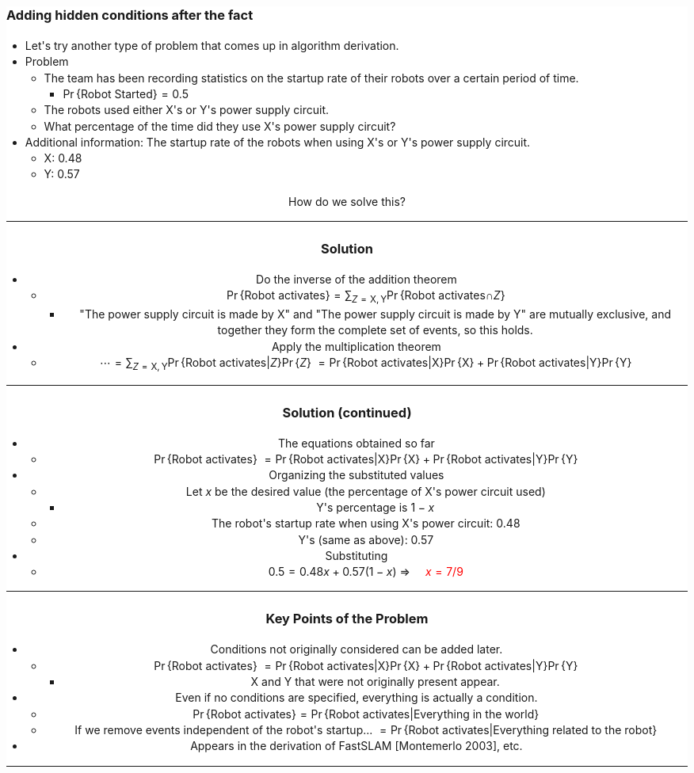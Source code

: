 
### Adding hidden conditions after the fact

- Let's try another type of problem that comes up in algorithm derivation.
- Problem
    - The team has been recording statistics on the startup rate of their robots over a certain period of time.
        - $\Pr\{$Robot Started$\} = 0.5$
    - The robots used either X's or Y's power supply circuit.
    - What percentage of the time did they use X's power supply circuit?
- Additional information: The startup rate of the robots when using X's or Y's power supply circuit.
    - X: $0.48$
    - Y: $0.57$

<center>How do we solve this? </span>

---

### Solution

- Do the inverse of the addition theorem
    - $\Pr\{$Robot activates$\} =\sum_{Z = \text{X}, \text{Y}} \Pr\{$Robot activates$\cap Z\}$
        - "The power supply circuit is made by X" and "The power supply circuit is made by Y" are mutually exclusive, and
together they form the complete set of events, so this holds.
- Apply the multiplication theorem
    - $\cdots =\sum_{Z = \text{X}, \text{Y}} \Pr\{$Robot activates$| Z\}\Pr\{Z\}$
$=\Pr\{$Robot activates$|$X$\}\Pr\{$X$\} + \Pr\{$Robot activates$|$Y$\}\Pr\{$Y$\}$

---

### Solution (continued)

- The equations obtained so far
    - $\Pr\{$Robot activates$\}$
$=\Pr\{$Robot activates$|$X$\}\Pr\{$X$\} + \Pr\{$Robot activates$|$Y$\}\Pr\{$Y$\}$
- Organizing the substituted values
    - Let $x$ be the desired value (the percentage of X's power circuit used)
        - Y's percentage is $1-x$
    - The robot's startup rate when using X's power circuit: $0.48$
    - Y's (same as above): $0.57$
- Substituting
    - $0.5 = 0.48x + 0.57(1-x) \ \Longrightarrow\quad\!\!$<span style="color:red">$x=7/9$</span>


---

### Key Points of the Problem

- Conditions not originally considered can be added later.
    - $\Pr\{$Robot activates$\}$
$=\Pr\{$Robot activates$|$X$\}\Pr\{$X$\} + \Pr\{$Robot activates$|$Y$\}\Pr\{$Y$\}$
        - X and Y that were not originally present appear.
- Even if no conditions are specified, everything is actually a condition.
    - $\Pr\{$Robot activates$\}=\Pr\{$Robot activates$|$Everything in the world$\}$
    - If we remove events independent of the robot's startup...
$= \Pr\{$Robot activates$|$Everything related to the robot$\}$
- Appears in the derivation of FastSLAM [Montemerlo 2003], etc.

---